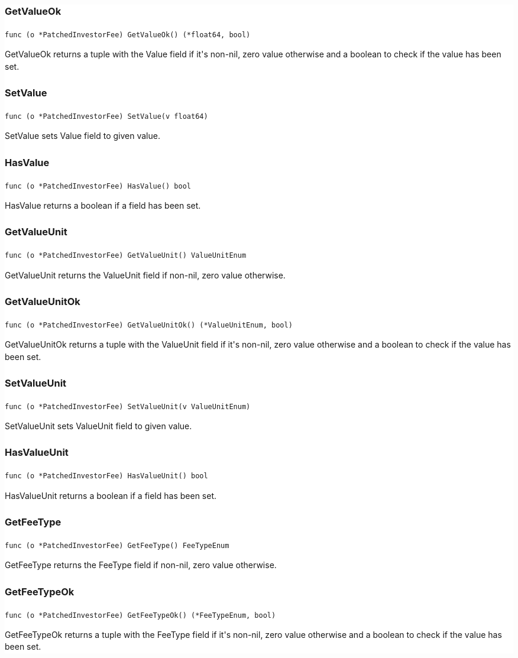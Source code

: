### GetValueOk

`func (o *PatchedInvestorFee) GetValueOk() (*float64, bool)`

GetValueOk returns a tuple with the Value field if it's non-nil, zero value otherwise
and a boolean to check if the value has been set.

### SetValue

`func (o *PatchedInvestorFee) SetValue(v float64)`

SetValue sets Value field to given value.

### HasValue

`func (o *PatchedInvestorFee) HasValue() bool`

HasValue returns a boolean if a field has been set.

### GetValueUnit

`func (o *PatchedInvestorFee) GetValueUnit() ValueUnitEnum`

GetValueUnit returns the ValueUnit field if non-nil, zero value otherwise.

### GetValueUnitOk

`func (o *PatchedInvestorFee) GetValueUnitOk() (*ValueUnitEnum, bool)`

GetValueUnitOk returns a tuple with the ValueUnit field if it's non-nil, zero value otherwise
and a boolean to check if the value has been set.

### SetValueUnit

`func (o *PatchedInvestorFee) SetValueUnit(v ValueUnitEnum)`

SetValueUnit sets ValueUnit field to given value.

### HasValueUnit

`func (o *PatchedInvestorFee) HasValueUnit() bool`

HasValueUnit returns a boolean if a field has been set.

### GetFeeType

`func (o *PatchedInvestorFee) GetFeeType() FeeTypeEnum`

GetFeeType returns the FeeType field if non-nil, zero value otherwise.

### GetFeeTypeOk

`func (o *PatchedInvestorFee) GetFeeTypeOk() (*FeeTypeEnum, bool)`

GetFeeTypeOk returns a tuple with the FeeType field if it's non-nil, zero value otherwise
and a boolean to check if the value has been set.
